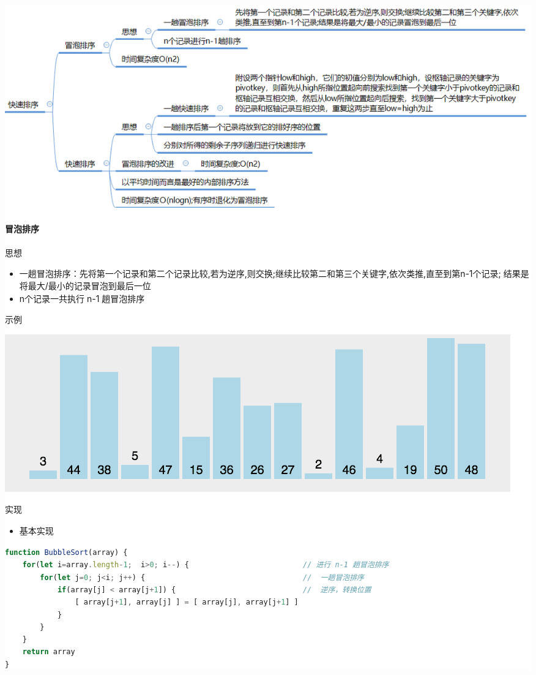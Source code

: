 ![](../images/快速排序.png)

#### 冒泡排序

思想

* 一趟冒泡排序：先将第一个记录和第二个记录比较,若为逆序,则交换;继续比较第二和第三个关键字,依次类推,直至到第n-1个记录;
  结果是将最大/最小的记录冒泡到最后一位
* n个记录一共执行 n-1 趟冒泡排序

示例

![](../images/冒泡排序.gif)

实现

* 基本实现

```javascript
function BubbleSort(array) {
	for(let i=array.length-1;  i>0; i--) {							// 进行 n-1 趟冒泡排序
		for(let j=0; j<i; j++) {									//	一趟冒泡排序
			if(array[j] < array[j+1]) {								//	逆序，转换位置
				[ array[j+1], array[j] ] = [ array[j], array[j+1] ]
			}
		}
	}
	return array
}
```
